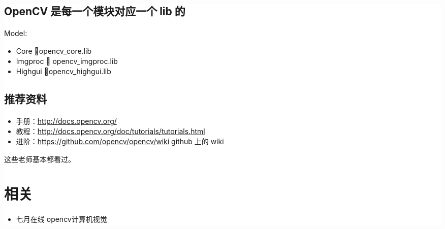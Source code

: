 
## OpenCV 是每一个模块对应一个 lib 的

Model:

- Core opencv_core.lib
- Imgproc  opencv_imgproc.lib
- Highgui opencv_highgui.lib



## 推荐资料

- 手册：http://docs.opencv.org/
- 教程：http://docs.opencv.org/doc/tutorials/tutorials.html
- 进阶：https://github.com/opencv/opencv/wiki github 上的 wiki

这些老师基本都看过。





# 相关

- 七月在线 opencv计算机视觉

